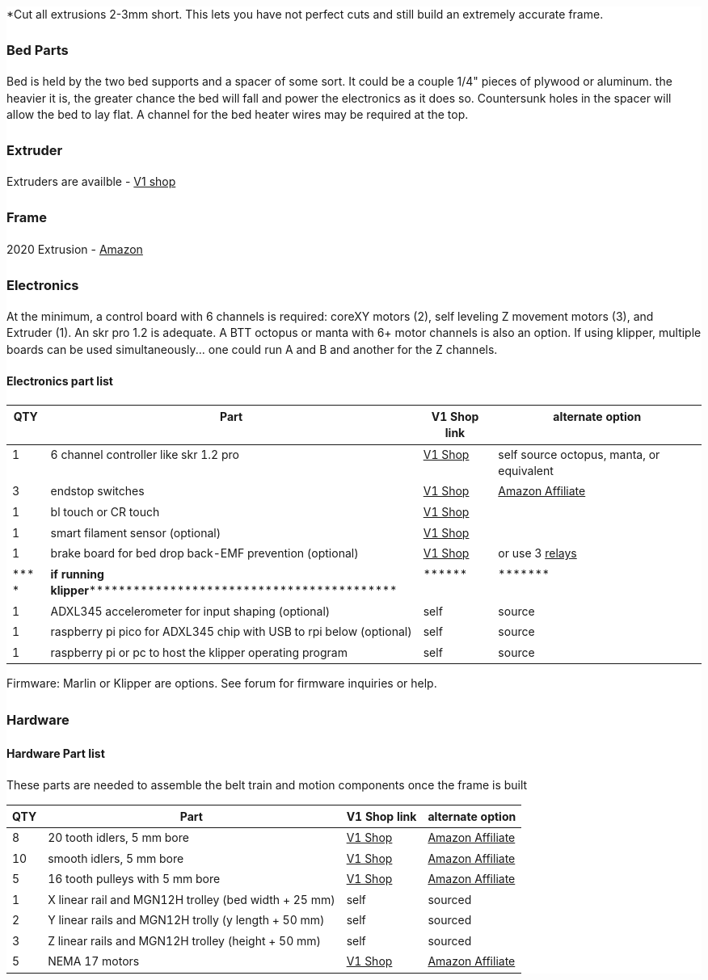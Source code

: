 *Cut all extrusions 2-3mm short. This lets you have not perfect cuts and still build an extremely accurate frame.

### Bed Parts

Bed is held by the two bed supports and a spacer of some sort.  It could be a couple 1/4" pieces of plywood or aluminum.  the heavier it is, the greater chance the bed will fall and power the electronics as it does so.  Countersunk holes in the spacer will allow the bed to lay flat.  A channel for the bed heater wires may be required at the top.

### Extruder

Extruders are availble - [V1 shop](https://www.v1e.com/products/h2v2s-extruder)
### Frame

2020 Extrusion - [Amazon](https://amzn.to/3P7TBCl)

### Electronics

At the minimum, a control board with 6 channels is required: coreXY motors (2), self leveling Z movement motors (3), and Extruder (1).  An skr pro 1.2 is adequate.  A BTT octopus or manta with 6+ motor channels is also an option.  If using klipper, multiple boards can be used simultaneously... one could run A and B and another for the Z channels.

#### Electronics part list
|QTY |Part                                                 |V1 Shop link | alternate option|
|----|-----------------------------------------------------|-----------|-----------------|
|1   | 6 channel controller like skr 1.2 pro               |   [V1 Shop](https://www.v1e.com/products/skr-pro1-2-6x-2209-drivers-tft35-e3-v3)                    |  self source octopus, manta, or equivalent |
|3   | endstop switches                                    |   [V1 Shop](https://www.v1e.com/products/limit-switch-endstop)   |  [Amazon Affiliate](https://amzn.to/396oRzi)      |
|1  | bl touch or CR touch                                 |   [V1 Shop](https://www.v1e.com/products/micro-probe-v2-biqu)   |        |
|1   | smart filament sensor (optional)                    |   [V1 Shop](https://www.v1e.com/products/smart-filament-sensor-v2-biqu)   |     |
|1   | brake board for bed drop back-EMF prevention (optional)  |   [V1 Shop](https://www.v1e.com/products/orobs-stepper-brakes)   |  or use 3 [relays](https://www.v1e.com/products/24v-opto-isolation-relay-z-brake)      |
|****|******if running klipper************************************************|******|*******|
|1   | ADXL345 accelerometer for input shaping (optional)  |   self |source |
|1   | raspberry pi pico for ADXL345 chip with USB to rpi below (optional) | self | source |
|1   | raspberry pi or pc to host the klipper operating program | self | source|

Firmware:  Marlin or Klipper are options.  See forum for firmware inquiries or help.

### Hardware

#### Hardware Part list
These parts are needed to assemble the belt train and motion components once the frame is built

|QTY |Part                                                 |V1 Shop link | alternate option|
|----|-----------------------------------------------------|-----------|-----------------|
|8   | 20 tooth idlers, 5 mm bore                          |   [V1 Shop](https://www.v1e.com/products/idler-10mm-20t-5mm-bore)   |  [Amazon Affiliate]()      |
|10  | smooth idlers,  5 mm bore                           |   [V1 Shop](https://www.v1e.com/products/20t-idler-gt2-10mm)   |  [Amazon Affiliate](https://amzn.to/37TNJWh)      |
|5   | 16 tooth pulleys with 5 mm bore                     |   [V1 Shop](https://www.v1e.com/products/pulley-16-tooth-gt2-10mm)   |  [Amazon Affiliate](https://amzn.to/3n9mUGM)      |
|1   | X linear rail and MGN12H trolley (bed width + 25 mm)|  self |  sourced      |
|2   | Y linear rails and MGN12H trolly (y length + 50 mm) |  self |  sourced      |
|3   | Z linear rails and MGN12H trolley (height + 50 mm)  |  self |  sourced      |
|5   | NEMA 17 motors                                      |   [V1 Shop](https://www.v1e.com/products/nema-17-76oz-in-steppers)   |  [Amazon Affiliate](https://amzn.to/3hQKILc)      |